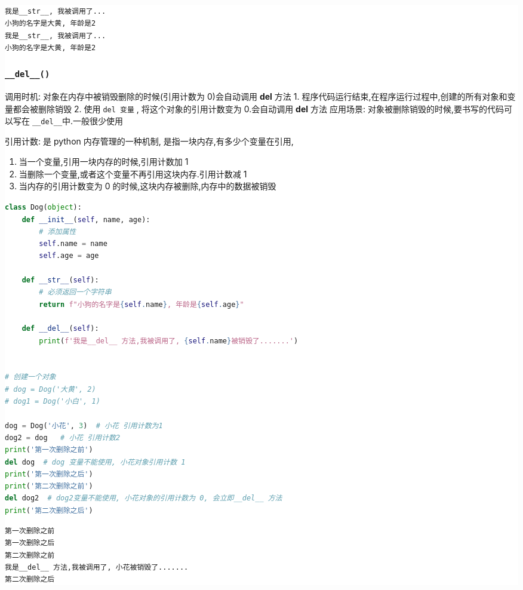 ```
我是__str__, 我被调用了...
小狗的名字是大黄, 年龄是2
我是__str__, 我被调用了...
小狗的名字是大黄, 年龄是2
```

### `__del__()`

调用时机:
	对象在内存中被销毁删除的时候(引用计数为 0)会自动调用 __del__ 方法
	1. 程序代码运行结束,在程序运行过程中,创建的所有对象和变量都会被删除销毁
	2. 使用 `del 变量` , 将这个对象的引用计数变为 0.会自动调用 __del__ 方法
应用场景:
	对象被删除销毁的时候,要书写的代码可以写在 `__del__`中.一般很少使用

引用计数: 是 python 内存管理的一种机制, 是指一块内存,有多少个变量在引用,
1. 当一个变量,引用一块内存的时候,引用计数加 1
2. 当删除一个变量,或者这个变量不再引用这块内存.引用计数减 1
3. 当内存的引用计数变为 0 的时候,这块内存被删除,内存中的数据被销毁

```python
class Dog(object):
    def __init__(self, name, age):
        # 添加属性
        self.name = name
        self.age = age

    def __str__(self):
        # 必须返回一个字符串
        return f"小狗的名字是{self.name}, 年龄是{self.age}"

    def __del__(self):
        print(f'我是__del__ 方法,我被调用了, {self.name}被销毁了.......')


# 创建一个对象
# dog = Dog('大黄', 2)
# dog1 = Dog('小白', 1)

dog = Dog('小花', 3)  # 小花 引用计数为1
dog2 = dog   # 小花 引用计数2
print('第一次删除之前')
del dog  # dog 变量不能使用, 小花对象引用计数 1
print('第一次删除之后')
print('第二次删除之前')
del dog2  # dog2变量不能使用, 小花对象的引用计数为 0, 会立即__del__ 方法
print('第二次删除之后')
```

```python
第一次删除之前
第一次删除之后
第二次删除之前
我是__del__ 方法,我被调用了, 小花被销毁了.......
第二次删除之后

```
